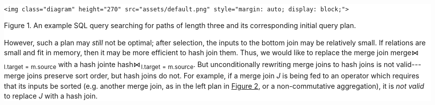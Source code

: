     <img class="diagram" height="270" src="assets/default.png" style="margin: auto; display: block;">
</picture>
</figure>
<figcaption>Figure 1. An example SQL query searching for paths of length three and
its corresponding initial query plan.</figcaption>
</figure>

However, such a plan may _still_ not be optimal; after selection, the
inputs to the bottom join may be relatively small. If relations are
small and fit in memory, then it may be more efficient to hash join
them. Thus, we would like to replace the merge join
$\text{merge} \bowtie_{\,\text{l.target}=\text{m.source}}$ with a
hash jointe
$\text{hash} \bowtie_{\,\text{l.target}=\text{m.source}}$. But
unconditionally rewriting merge joins to hash joins is not valid---merge
joins preserve sort order, but hash joins do not. For example, if a
merge join $J$ is being fed to an operator which requires that its
inputs be sorted (e.g. another merge join, as in the left plan in
[Figure 2](#fig:join-plans-opt), or a non-commutative aggregation), it
is _not valid_ to replace $J$ with a hash join.
